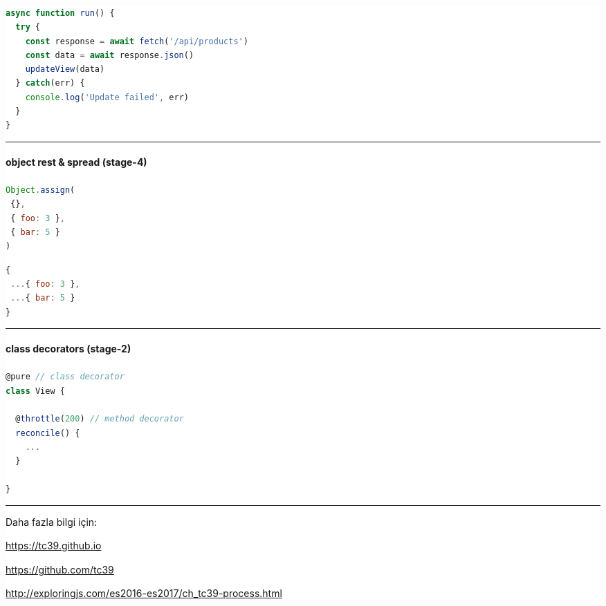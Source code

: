 ```js
async function run() {
  try {
    const response = await fetch('/api/products')
    const data = await response.json()
    updateView(data)
  } catch(err) {
    console.log('Update failed', err)
  }
}
```

---


#### object rest & spread (stage-4)

```js
Object.assign(
 {},
 { foo: 3 },
 { bar: 5 }
)
```

```js
{
 ...{ foo: 3 },
 ...{ bar: 5 }
}
```

---


#### class decorators (stage-2)

```js
@pure // class decorator
class View {

  @throttle(200) // method decorator
  reconcile() {
    ...
  }

}
```

---

Daha fazla bilgi için:

https://tc39.github.io

https://github.com/tc39

http://exploringjs.com/es2016-es2017/ch_tc39-process.html
